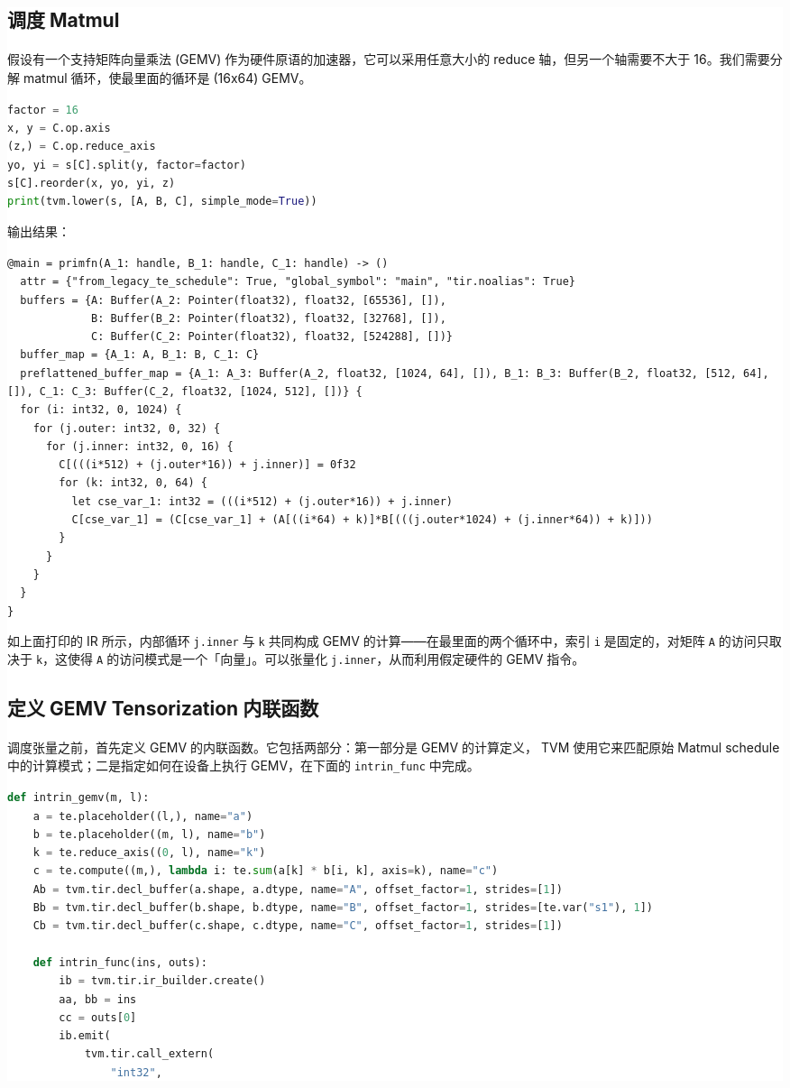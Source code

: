 ## 调度 Matmul

假设有一个支持矩阵向量乘法 (GEMV) 作为硬件原语的加速器，它可以采用任意大小的 reduce 轴，但另一个轴需要不大于 16。我们需要分解 matmul 循环，使最里面的循环是 (16x64) GEMV。

``` python
factor = 16
x, y = C.op.axis
(z,) = C.op.reduce_axis
yo, yi = s[C].split(y, factor=factor)
s[C].reorder(x, yo, yi, z)
print(tvm.lower(s, [A, B, C], simple_mode=True))
```

输出结果：

```plain
@main = primfn(A_1: handle, B_1: handle, C_1: handle) -> ()
  attr = {"from_legacy_te_schedule": True, "global_symbol": "main", "tir.noalias": True}
  buffers = {A: Buffer(A_2: Pointer(float32), float32, [65536], []),
             B: Buffer(B_2: Pointer(float32), float32, [32768], []),
             C: Buffer(C_2: Pointer(float32), float32, [524288], [])}
  buffer_map = {A_1: A, B_1: B, C_1: C}
  preflattened_buffer_map = {A_1: A_3: Buffer(A_2, float32, [1024, 64], []), B_1: B_3: Buffer(B_2, float32, [512, 64], []), C_1: C_3: Buffer(C_2, float32, [1024, 512], [])} {
  for (i: int32, 0, 1024) {
    for (j.outer: int32, 0, 32) {
      for (j.inner: int32, 0, 16) {
        C[(((i*512) + (j.outer*16)) + j.inner)] = 0f32
        for (k: int32, 0, 64) {
          let cse_var_1: int32 = (((i*512) + (j.outer*16)) + j.inner)
          C[cse_var_1] = (C[cse_var_1] + (A[((i*64) + k)]*B[(((j.outer*1024) + (j.inner*64)) + k)]))
        }
      }
    }
  }
}
```

如上面打印的 IR 所示，内部循环 `j.inner` 与 `k` 共同构成 GEMV 的计算——在最里面的两个循环中，索引 `i` 是固定的，对矩阵 `A` 的访问只取决于 `k`，这使得 `A` 的访问模式是一个「向量」。可以张量化 `j.inner`，从而利用假定硬件的 GEMV 指令。

## 定义 GEMV Tensorization 内联函数

调度张量之前，首先定义 GEMV 的内联函数。它包括两部分：第一部分是 GEMV 的计算定义， TVM 使用它来匹配原始 Matmul schedule 中的计算模式；二是指定如何在设备上执行 GEMV，在下面的 `intrin_func` 中完成。

``` python
def intrin_gemv(m, l):
    a = te.placeholder((l,), name="a")
    b = te.placeholder((m, l), name="b")
    k = te.reduce_axis((0, l), name="k")
    c = te.compute((m,), lambda i: te.sum(a[k] * b[i, k], axis=k), name="c")
    Ab = tvm.tir.decl_buffer(a.shape, a.dtype, name="A", offset_factor=1, strides=[1])
    Bb = tvm.tir.decl_buffer(b.shape, b.dtype, name="B", offset_factor=1, strides=[te.var("s1"), 1])
    Cb = tvm.tir.decl_buffer(c.shape, c.dtype, name="C", offset_factor=1, strides=[1])

    def intrin_func(ins, outs):
        ib = tvm.tir.ir_builder.create()
        aa, bb = ins
        cc = outs[0]
        ib.emit(
            tvm.tir.call_extern(
                "int32",
```